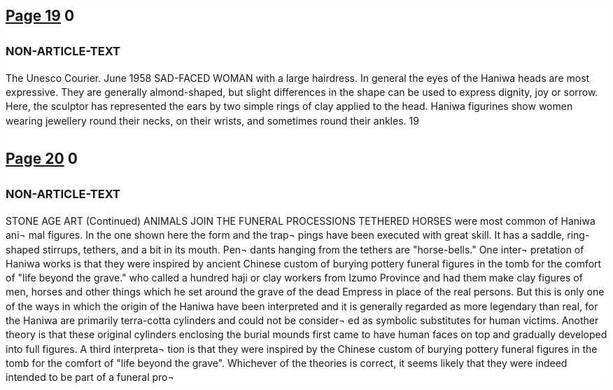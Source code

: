 ## [Page 19](https://demo.humlab.umu.se/courier/066222engo.pdf#page=19) 0
### NON-ARTICLE-TEXT
The Unesco Courier. June 1958
SAD-FACED WOMAN with
a large hairdress. In general
the eyes of the Haniwa heads
are most expressive. They
are generally almond-shaped,
but slight differences in the
shape can be used to express
dignity, joy or sorrow. Here,
the sculptor has represented
the ears by two simple rings
of clay applied to the head.
Haniwa figurines show women
wearing jewellery round their
necks, on their wrists, and
sometimes round their ankles.
19
## [Page 20](https://demo.humlab.umu.se/courier/066222engo.pdf#page=20) 0
### NON-ARTICLE-TEXT
STONE AGE ART (Continued)
ANIMALS JOIN
THE FUNERAL
PROCESSIONS
TETHERED HORSES were
most common of Haniwa ani¬
mal figures. In the one shown
here the form and the trap¬
pings have been executed with
great skill. It has a saddle,
ring-shaped stirrups, tethers,
and a bit in its mouth. Pen¬
dants hanging from the tethers
are "horse-bells." One inter¬
pretation of Haniwa works
is that they were inspired
by ancient Chinese custom of
burying pottery funeral figures
in the tomb for the comfort
of "life beyond the grave."
who called a hundred haji or clay workers from Izumo
Province and had them make clay figures of men, horses
and other things which he set around the grave of the
dead Empress in place of the real persons.
But this is only one of the ways in which the origin of
the Haniwa have been interpreted and it is generally
regarded as more legendary than real, for the Haniwa are
primarily terra-cotta cylinders and could not be consider¬
ed as symbolic substitutes for human victims. Another
theory is that these original cylinders enclosing the burial
mounds first came to have human faces on top and
gradually developed into full figures. A third interpreta¬
tion is that they were inspired by the Chinese custom of
burying pottery funeral figures in the tomb for the
comfort of "life beyond the grave".
Whichever of the theories is correct, it seems likely that
they were indeed intended to be part of a funeral pro¬